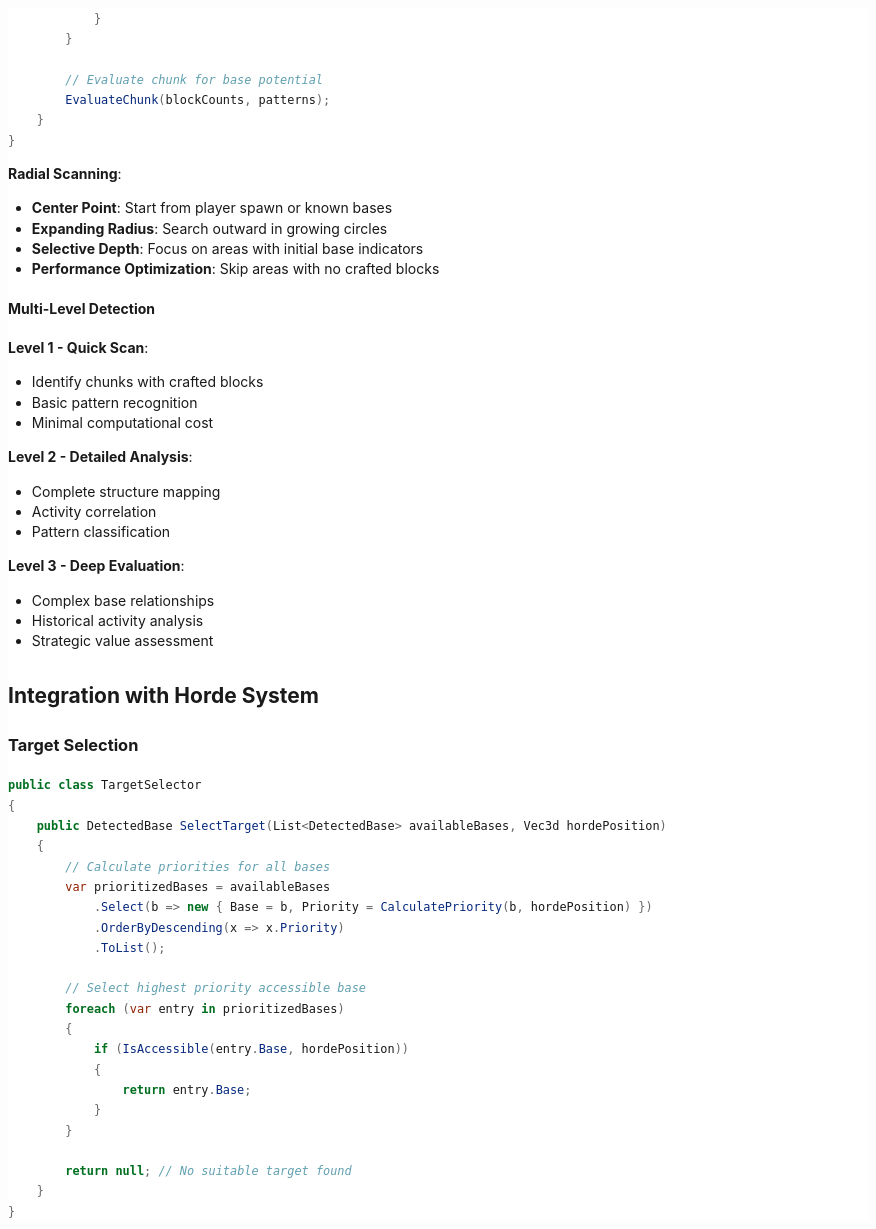 ```csharp
            }
        }
        
        // Evaluate chunk for base potential
        EvaluateChunk(blockCounts, patterns);
    }
}
```

**Radial Scanning**:

- **Center Point**: Start from player spawn or known bases
- **Expanding Radius**: Search outward in growing circles
- **Selective Depth**: Focus on areas with initial base indicators
- **Performance Optimization**: Skip areas with no crafted blocks

#### Multi-Level Detection

**Level 1 - Quick Scan**:

- Identify chunks with crafted blocks
- Basic pattern recognition
- Minimal computational cost

**Level 2 - Detailed Analysis**:

- Complete structure mapping
- Activity correlation
- Pattern classification

**Level 3 - Deep Evaluation**:

- Complex base relationships
- Historical activity analysis
- Strategic value assessment

## Integration with Horde System

### Target Selection

```csharp
public class TargetSelector
{
    public DetectedBase SelectTarget(List<DetectedBase> availableBases, Vec3d hordePosition)
    {
        // Calculate priorities for all bases
        var prioritizedBases = availableBases
            .Select(b => new { Base = b, Priority = CalculatePriority(b, hordePosition) })
            .OrderByDescending(x => x.Priority)
            .ToList();
        
        // Select highest priority accessible base
        foreach (var entry in prioritizedBases)
        {
            if (IsAccessible(entry.Base, hordePosition))
            {
                return entry.Base;
            }
        }
        
        return null; // No suitable target found
    }
}
```
